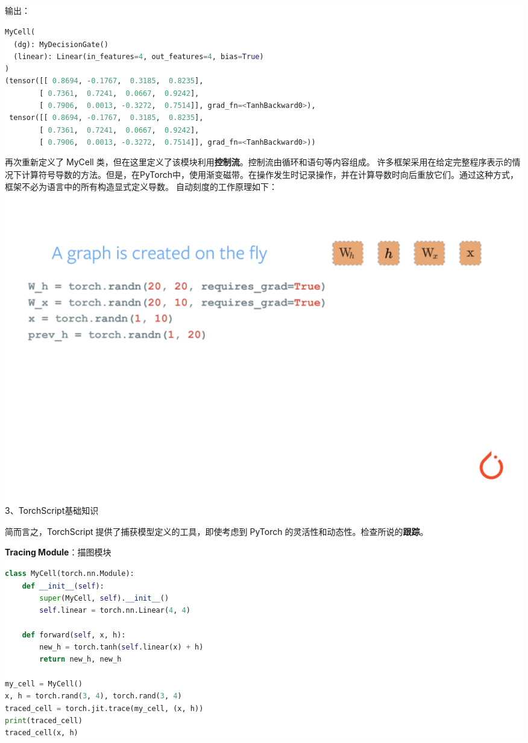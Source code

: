 输出：

```python
MyCell(
  (dg): MyDecisionGate()
  (linear): Linear(in_features=4, out_features=4, bias=True)
)
(tensor([[ 0.8694, -0.1767,  0.3185,  0.8235],
        [ 0.7361,  0.7241,  0.0667,  0.9242],
        [ 0.7906,  0.0013, -0.3272,  0.7514]], grad_fn=<TanhBackward0>), 
 tensor([[ 0.8694, -0.1767,  0.3185,  0.8235],
        [ 0.7361,  0.7241,  0.0667,  0.9242],
        [ 0.7906,  0.0013, -0.3272,  0.7514]], grad_fn=<TanhBackward0>))
```

再次重新定义了 MyCell 类，但在这里定义了该模块利用**控制流**。控制流由循环和语句等内容组成。 许多框架采用在给定完整程序表示的情况下计算符号导数的方法。但是，在PyTorch中，使用渐变磁带。在操作发生时记录操作，并在计算导数时向后重放它们。通过这种方式，框架不必为语言中的所有构造显式定义导数。  自动刻度的工作原理如下：

 <img src="Images/dynamic_graph.gif" alt="自动刻度的工作原理" style="zoom:150%;" /> 

3、TorchScript基础知识

简而言之，TorchScript 提供了捕获模型定义的工具，即使考虑到 PyTorch 的灵活性和动态性。检查所说的**跟踪**。 

**Tracing Module**：描图模块

```python
class MyCell(torch.nn.Module):
    def __init__(self):
        super(MyCell, self).__init__()
        self.linear = torch.nn.Linear(4, 4)

    def forward(self, x, h):
        new_h = torch.tanh(self.linear(x) + h)
        return new_h, new_h

my_cell = MyCell()
x, h = torch.rand(3, 4), torch.rand(3, 4)
traced_cell = torch.jit.trace(my_cell, (x, h))
print(traced_cell)
traced_cell(x, h)
```
